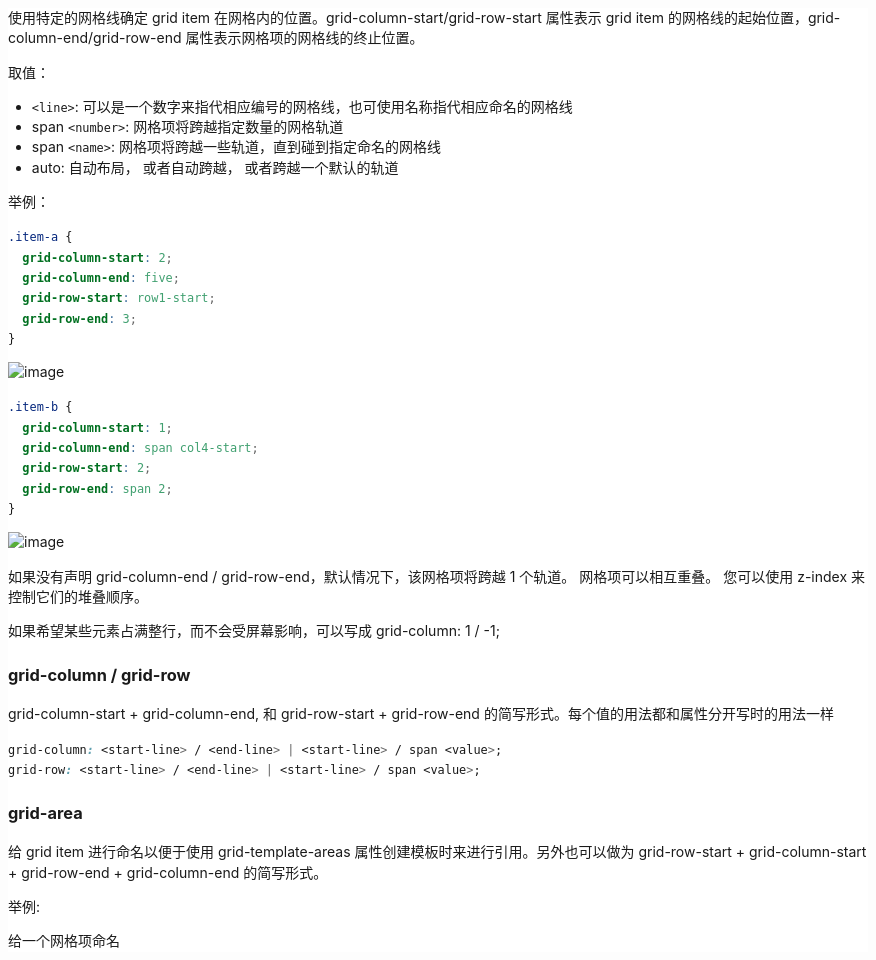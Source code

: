 使用特定的网格线确定 grid item 在网格内的位置。grid-column-start/grid-row-start 属性表示 grid item 的网格线的起始位置，grid-column-end/grid-row-end 属性表示网格项的网格线的终止位置。

取值：

- `<line>`: 可以是一个数字来指代相应编号的网格线，也可使用名称指代相应命名的网格线
- span `<number>`: 网格项将跨越指定数量的网格轨道
- span `<name>`: 网格项将跨越一些轨道，直到碰到指定命名的网格线
- auto: 自动布局， 或者自动跨越， 或者跨越一个默认的轨道

举例：

```css
.item-a {
  grid-column-start: 2;
  grid-column-end: five;
  grid-row-start: row1-start;
  grid-row-end: 3;
}
```

![image](https://segmentfault.com/img/remote/1460000012889835?w=514&h=365)

```css
.item-b {
  grid-column-start: 1;
  grid-column-end: span col4-start;
  grid-row-start: 2;
  grid-row-end: span 2;
}
```

![image](https://segmentfault.com/img/remote/1460000012889836?w=514&h=365)

如果没有声明 grid-column-end / grid-row-end，默认情况下，该网格项将跨越 1 个轨道。
网格项可以相互重叠。 您可以使用 z-index 来控制它们的堆叠顺序。

如果希望某些元素占满整行，而不会受屏幕影响，可以写成 grid-column: 1 / -1;

### grid-column / grid-row

grid-column-start + grid-column-end, 和 grid-row-start + grid-row-end 的简写形式。每个值的用法都和属性分开写时的用法一样

```css
grid-column: <start-line> / <end-line> | <start-line> / span <value>;
grid-row: <start-line> / <end-line> | <start-line> / span <value>;
```

### grid-area

给 grid item 进行命名以便于使用 grid-template-areas 属性创建模板时来进行引用。另外也可以做为 grid-row-start + grid-column-start + grid-row-end + grid-column-end 的简写形式。

举例:

给一个网格项命名
